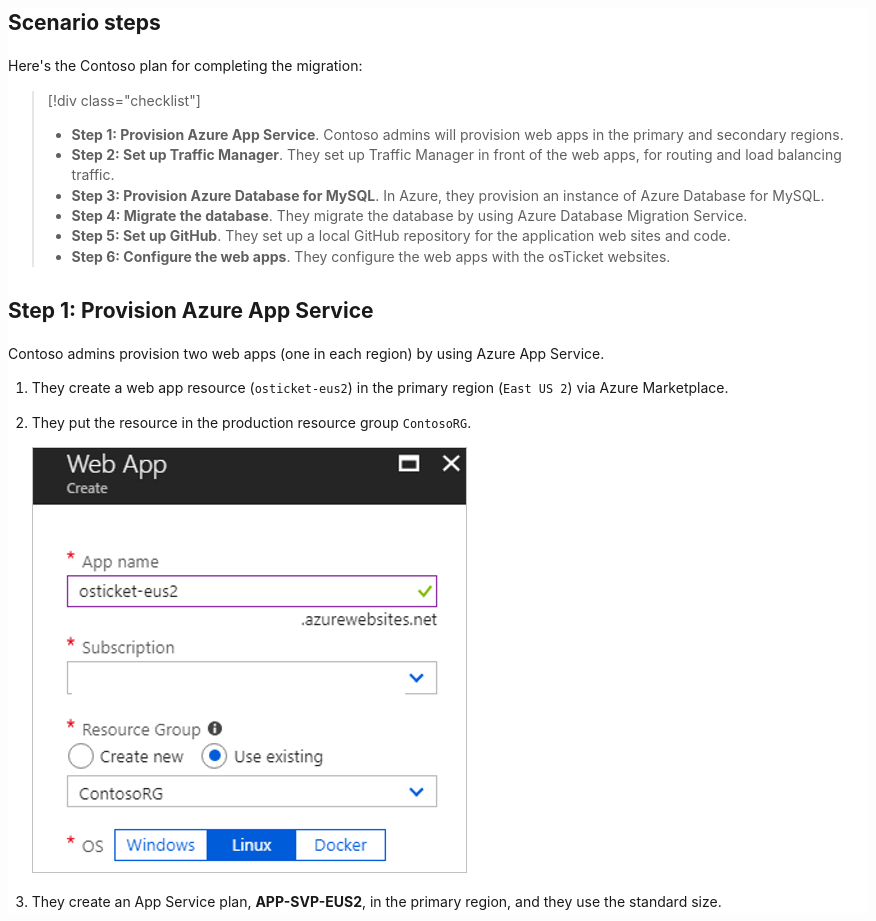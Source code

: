 ## Scenario steps

Here's the Contoso plan for completing the migration:

> [!div class="checklist"]
>
> - **Step 1: Provision Azure App Service**. Contoso admins will provision web apps in the primary and secondary regions.
> - **Step 2: Set up Traffic Manager**. They set up Traffic Manager in front of the web apps, for routing and load balancing traffic.
> - **Step 3: Provision Azure Database for MySQL**. In Azure, they provision an instance of Azure Database for MySQL.
> - **Step 4: Migrate the database**. They migrate the database by using Azure Database Migration Service.
> - **Step 5: Set up GitHub**. They set up a local GitHub repository for the application web sites and code.
> - **Step 6: Configure the web apps**. They configure the web apps with the osTicket websites.

## Step 1: Provision Azure App Service

Contoso admins provision two web apps (one in each region) by using Azure App Service.

1. They create a web app resource (`osticket-eus2`) in the primary region (`East US 2`) via Azure Marketplace.
2. They put the resource in the production resource group `ContosoRG`.

    ![Screenshot of the "Web App" pane for creating a web app in Linux.](./media/contoso-migration-refactor-linux-app-service-mysql/azure-app1.png)

3. They create an App Service plan, **APP-SVP-EUS2**, in the primary region, and they use the standard size.
